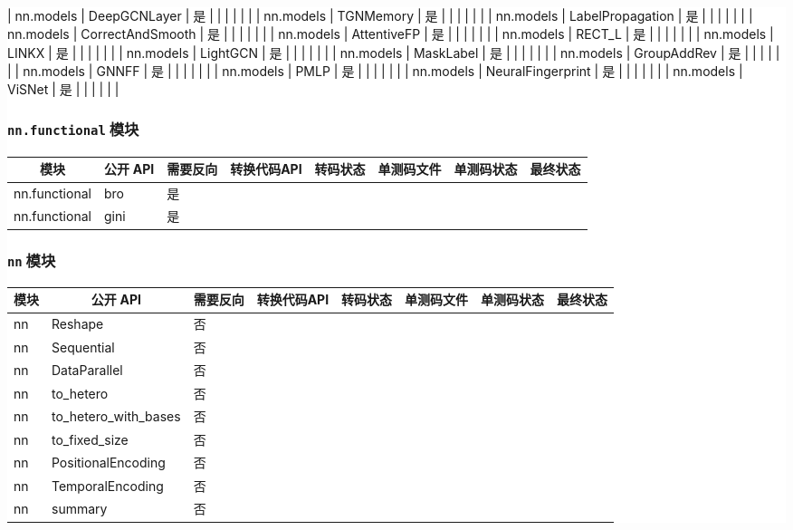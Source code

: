| nn.models    | DeepGCNLayer              | 是           |                 |              |                |                |              |
| nn.models    | TGNMemory                 | 是           |                 |              |                |                |              |
| nn.models    | LabelPropagation          | 是           |                 |              |                |                |              |
| nn.models    | CorrectAndSmooth          | 是           |                 |              |                |                |              |
| nn.models    | AttentiveFP               | 是           |                 |              |                |                |              |
| nn.models    | RECT_L                    | 是           |                 |              |                |                |              |
| nn.models    | LINKX                     | 是           |                 |              |                |                |              |
| nn.models    | LightGCN                  | 是           |                 |              |                |                |              |
| nn.models    | MaskLabel                 | 是           |                 |              |                |                |              |
| nn.models    | GroupAddRev               | 是           |                 |              |                |                |              |
| nn.models    | GNNFF                     | 是           |                 |              |                |                |              |
| nn.models    | PMLP                      | 是           |                 |              |                |                |              |
| nn.models    | NeuralFingerprint         | 是           |                 |              |                |                |              |
| nn.models    | ViSNet                    | 是           |                 |              |                |                |              |

### `nn.functional` 模块

| **模块**         | **公开 API**            | **需要反向** | **转换代码API** | **转码状态** | **单测码文件** | **单测码状态** | **最终状态** |
|-------------------|-------------------------|--------------|-----------------|--------------|----------------|----------------|--------------|
| nn.functional     | bro                    | 是           |                 |              |                |                |              |
| nn.functional     | gini                   | 是           |                 |              |                |                |              |


### `nn` 模块

| **模块**   | **公开 API**            | **需要反向** | **转换代码API** | **转码状态** | **单测码文件** | **单测码状态** | **最终状态** |
|------------|-------------------------|--------------|-----------------|--------------|----------------|----------------|--------------|
| nn         | Reshape                 | 否           |                 |              |                |                |              |
| nn         | Sequential              | 否           |                 |              |                |                |              |
| nn         | DataParallel            | 否           |                 |              |                |                |              |
| nn         | to_hetero               | 否           |                 |              |                |                |              |
| nn         | to_hetero_with_bases    | 否           |                 |              |                |                |              |
| nn         | to_fixed_size           | 否           |                 |              |                |                |              |
| nn         | PositionalEncoding      | 否           |                 |              |                |                |              |
| nn         | TemporalEncoding        | 否           |                 |              |                |                |              |
| nn         | summary                 | 否           |                 |              |                |                |              |
